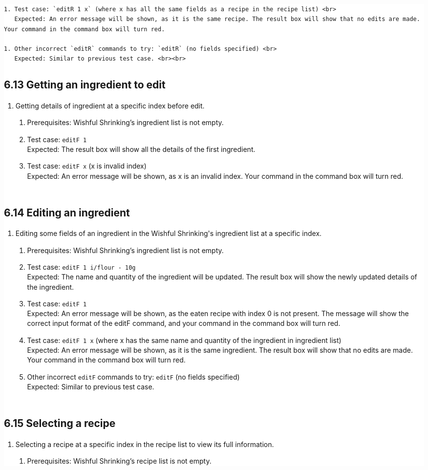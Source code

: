     1. Test case: `editR 1 x` (where x has all the same fields as a recipe in the recipe list) <br>
       Expected: An error message will be shown, as it is the same recipe. The result box will show that no edits are made. Your command in the command box will turn red.

    1. Other incorrect `editR` commands to try: `editR` (no fields specified) <br>
       Expected: Similar to previous test case. <br><br>
    


## 6.13 Getting an ingredient to edit <a id="613-getting-an-ingredient-to-edit"></a>

1. Getting details of ingredient at a specific index before edit.

    1. Prerequisites: Wishful Shrinking’s ingredient list is not empty.
    
    1. Test case: `editF 1` <br>
       Expected: The result box will show all the details of the first ingredient. 
       
    1. Test case: `editF x` (x is invalid index) <br>
       Expected: An error message will be shown, as x is an invalid index. Your command in the command box will turn red. <br><br>
       

## 6.14 Editing an ingredient <a id="614-editing-an-ingredient"></a>

1. Editing some fields of an ingredient in the Wishful Shrinking's ingredient list at a specific index. 

    1. Prerequisites: Wishful Shrinking’s ingredient list is not empty.
    
    1. Test case: `editF 1 i/flour - 10g` <br>
       Expected: The name and quantity of the ingredient will be updated. The result box will show the newly updated details of the ingredient.
       
    1. Test case: `editF 1` <br>
       Expected: An error message will be shown, as the eaten recipe with index 0 is not present. The message will show the correct input format of the editF command, and your command in the command box will turn red.                                                                                                                                                                                                                      
       
    1. Test case: `editF 1 x` (where x has the same name and quantity of the ingredient in ingredient list) <br>
       Expected: An error message will be shown, as it is the same ingredient. The result box will show that no edits are made. Your command in the command box will turn red.

    1. Other incorrect `editF` commands to try: `editF` (no fields specified) <br>
       Expected: Similar to previous test case. <br><br>
       
       
## 6.15 Selecting a recipe <a id="615-selecting-a-recipe"></a>

1. Selecting a recipe at a specific index in the recipe list to view its full information.

    1. Prerequisites: Wishful Shrinking’s recipe list is not empty.
    